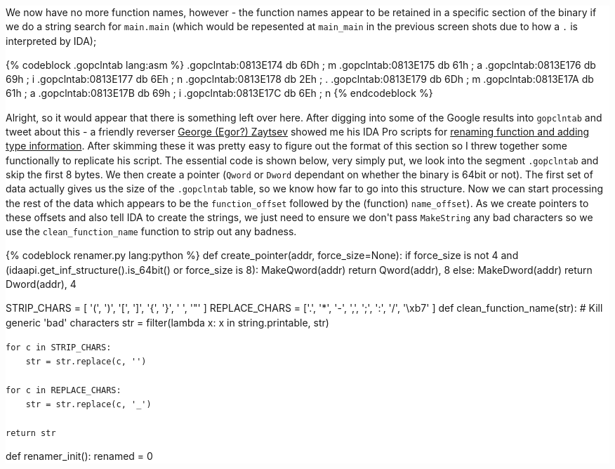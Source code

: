We now have no more function names, however - the function names appear to be retained in a specific section of the binary if we do a string search for `main.main` (which would be repesented at `main_main` in the previous screen shots due to how a `.` is interpreted by IDA);

{% codeblock .gopclntab lang:asm %}
.gopclntab:0813E174                 db  6Dh ; m
.gopclntab:0813E175                 db  61h ; a
.gopclntab:0813E176                 db  69h ; i
.gopclntab:0813E177                 db  6Eh ; n
.gopclntab:0813E178                 db  2Eh ; .
.gopclntab:0813E179                 db  6Dh ; m
.gopclntab:0813E17A                 db  61h ; a
.gopclntab:0813E17B                 db  69h ; i
.gopclntab:0813E17C                 db  6Eh ; n
{% endcodeblock %}

Alright, so it would appear that there is something left over here. After digging into some of the Google results into `gopclntab` and tweet about this - a friendly reverser [George (Egor?) Zaytsev](https://twitter.com/groke1105) showed me his IDA Pro scripts for [renaming function and adding type information](https://gitlab.com/zaytsevgu/goutils). After skimming these it was pretty easy to figure out the format of this section so I threw together some functionally to replicate his script. The essential code is shown below, very simply put, we look into the segment `.gopclntab` and skip the first 8 bytes. We then create a pointer (`Qword` or `Dword` dependant on whether the binary is 64bit or not). The first set of data actually gives us the size of the `.gopclntab` table, so we know how far to go into this structure. Now we can start processing the rest of the data which appears to be the `function_offset` followed by the (function) `name_offset`). As we create pointers to these offsets and also tell IDA to create the strings, we just need to ensure we don't pass `MakeString` any bad characters so we use the `clean_function_name` function to strip out any badness. 

{% codeblock renamer.py lang:python %}
def create_pointer(addr, force_size=None):
    if force_size is not 4 and (idaapi.get_inf_structure().is_64bit() or force_size is 8):
        MakeQword(addr)
	return Qword(addr), 8
    else:
	MakeDword(addr)
	return Dword(addr), 4

STRIP_CHARS = [ '(', ')', '[', ']', '{', '}', ' ', '"' ]
REPLACE_CHARS = ['.', '*', '-', ',', ';', ':', '/', '\xb7' ]
def clean_function_name(str):
    # Kill generic 'bad' characters
    str = filter(lambda x: x in string.printable, str)

    for c in STRIP_CHARS:
        str = str.replace(c, '')

    for c in REPLACE_CHARS:
        str = str.replace(c, '_')

    return str

def renamer_init():
    renamed = 0
